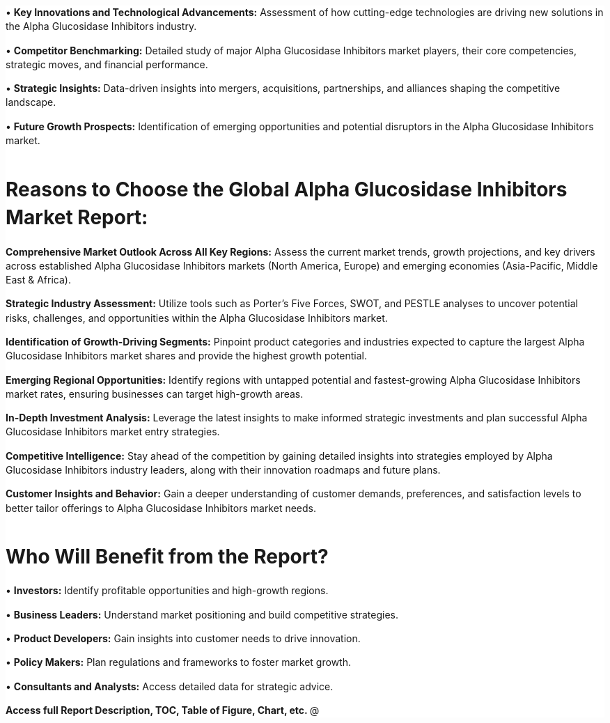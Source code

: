 • <strong>Key Innovations and Technological Advancements:</strong> Assessment of how cutting-edge technologies are driving new solutions in the Alpha Glucosidase Inhibitors industry.

• <strong>Competitor Benchmarking:</strong> Detailed study of major Alpha Glucosidase Inhibitors market players, their core competencies, strategic moves, and financial performance.

• <strong>Strategic Insights:</strong> Data-driven insights into mergers, acquisitions, partnerships, and alliances shaping the competitive landscape.

• <strong>Future Growth Prospects:</strong> Identification of emerging opportunities and potential disruptors in the Alpha Glucosidase Inhibitors market.

# <strong>Reasons to Choose the Global Alpha Glucosidase Inhibitors Market Report:</strong>

<strong>Comprehensive Market Outlook Across All Key Regions:</strong>
Assess the current market trends, growth projections, and key drivers across established Alpha Glucosidase Inhibitors markets (North America, Europe) and emerging economies (Asia-Pacific, Middle East & Africa).

<strong>Strategic Industry Assessment:</strong>
Utilize tools such as Porter’s Five Forces, SWOT, and PESTLE analyses to uncover potential risks, challenges, and opportunities within the Alpha Glucosidase Inhibitors market.

<strong>Identification of Growth-Driving Segments:</strong>
Pinpoint product categories and industries expected to capture the largest Alpha Glucosidase Inhibitors market shares and provide the highest growth potential.

<strong>Emerging Regional Opportunities:</strong>
Identify regions with untapped potential and fastest-growing Alpha Glucosidase Inhibitors market rates, ensuring businesses can target high-growth areas.

<strong>In-Depth Investment Analysis:</strong>
Leverage the latest insights to make informed strategic investments and plan successful Alpha Glucosidase Inhibitors market entry strategies.

<strong>Competitive Intelligence:</strong>
Stay ahead of the competition by gaining detailed insights into strategies employed by Alpha Glucosidase Inhibitors industry leaders, along with their innovation roadmaps and future plans.

<strong>Customer Insights and Behavior:</strong>
Gain a deeper understanding of customer demands, preferences, and satisfaction levels to better tailor offerings to Alpha Glucosidase Inhibitors market needs.

# <strong>Who Will Benefit from the Report?</strong>

• <strong>Investors:</strong> Identify profitable opportunities and high-growth regions.

• <strong>Business Leaders:</strong> Understand market positioning and build competitive strategies.

• <strong>Product Developers:</strong> Gain insights into customer needs to drive innovation.

• <strong>Policy Makers:</strong> Plan regulations and frameworks to foster market growth.

• <strong>Consultants and Analysts:</strong> Access detailed data for strategic advice.
</ul>
<strong>Access full Report Description, TOC, Table of Figure, Chart, etc. </strong>@  <a href= style=color:#0000ff;></a></font>
